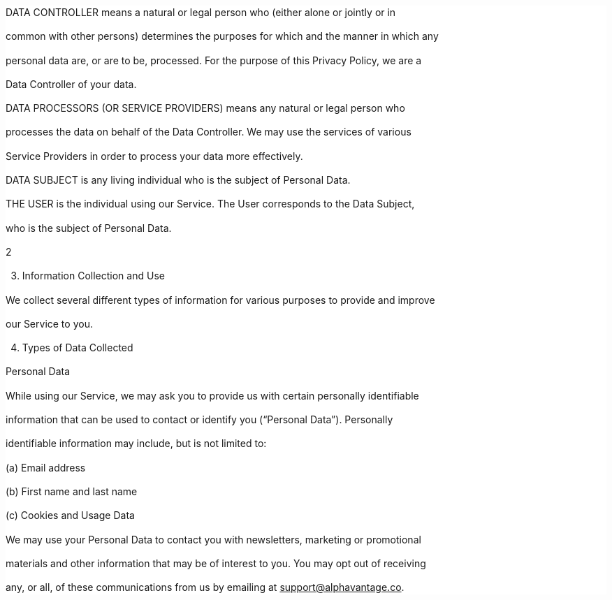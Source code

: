 DATA CONTROLLER means a natural or legal person who (either alone or jointly or in

common with other persons) determines the purposes for which and the manner in which any

personal data are, or are to be, processed. For the purpose of this Privacy Policy, we are a

Data Controller of your data.



DATA PROCESSORS (OR SERVICE PROVIDERS) means any natural or legal person who

processes the data on behalf of the Data Controller. We may use the services of various

Service Providers in order to process your data more effectively.



DATA SUBJECT is any living individual who is the subject of Personal Data.



THE USER is the individual using our Service. The User corresponds to the Data Subject,

who is the subject of Personal Data.

2



3. Information Collection and Use



We collect several different types of information for various purposes to provide and improve

our Service to you.



4. Types of Data Collected



Personal Data

While using our Service, we may ask you to provide us with certain personally identifiable

information that can be used to contact or identify you (“Personal Data”). Personally

identifiable information may include, but is not limited to:



(a) Email address



(b) First name and last name



(c) Cookies and Usage Data



We may use your Personal Data to contact you with newsletters, marketing or promotional

materials and other information that may be of interest to you. You may opt out of receiving

any, or all, of these communications from us by emailing at support@alphavantage.co.
